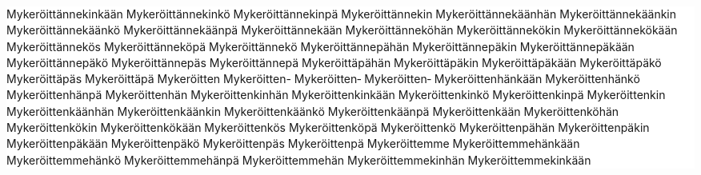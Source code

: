 Mykeröittännekinkään
Mykeröittännekinkö
Mykeröittännekinpä
Mykeröittännekin
Mykeröittännekäänhän
Mykeröittännekäänkin
Mykeröittännekäänkö
Mykeröittännekäänpä
Mykeröittännekään
Mykeröittänneköhän
Mykeröittännekökin
Mykeröittännekökään
Mykeröittännekös
Mykeröittänneköpä
Mykeröittännekö
Mykeröittännepähän
Mykeröittännepäkin
Mykeröittännepäkään
Mykeröittännepäkö
Mykeröittännepäs
Mykeröittännepä
Mykeröittäpähän
Mykeröittäpäkin
Mykeröittäpäkään
Mykeröittäpäkö
Mykeröittäpäs
Mykeröittäpä
Mykeröitten
Mykeröitten-
Mykeröitten‐
Mykeröitten‑
Mykeröittenhänkään
Mykeröittenhänkö
Mykeröittenhänpä
Mykeröittenhän
Mykeröittenkinhän
Mykeröittenkinkään
Mykeröittenkinkö
Mykeröittenkinpä
Mykeröittenkin
Mykeröittenkäänhän
Mykeröittenkäänkin
Mykeröittenkäänkö
Mykeröittenkäänpä
Mykeröittenkään
Mykeröittenköhän
Mykeröittenkökin
Mykeröittenkökään
Mykeröittenkös
Mykeröittenköpä
Mykeröittenkö
Mykeröittenpähän
Mykeröittenpäkin
Mykeröittenpäkään
Mykeröittenpäkö
Mykeröittenpäs
Mykeröittenpä
Mykeröittemme
Mykeröittemmehänkään
Mykeröittemmehänkö
Mykeröittemmehänpä
Mykeröittemmehän
Mykeröittemmekinhän
Mykeröittemmekinkään